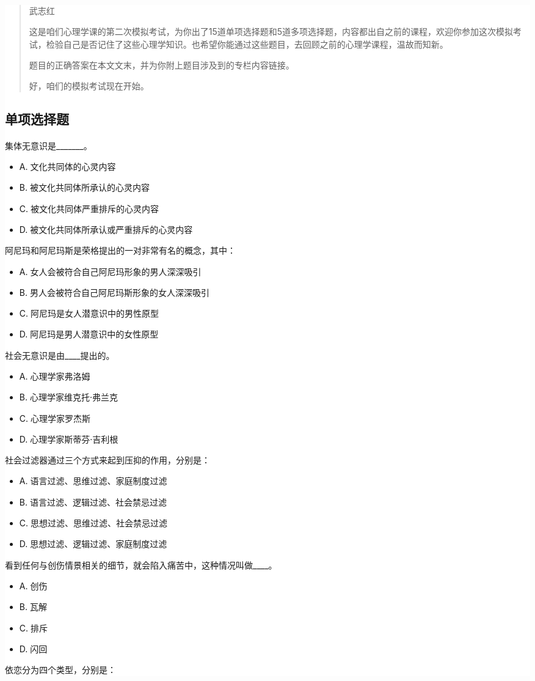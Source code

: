 > 武志红
> 
> 这是咱们心理学课的第二次模拟考试，为你出了15道单项选择题和5道多项选择题，内容都出自之前的课程，欢迎你参加这次模拟考试，检验自己是否记住了这些心理学知识。也希望你能通过这些题目，去回顾之前的心理学课程，温故而知新。
> 
> 题目的正确答案在本文文末，并为你附上题目涉及到的专栏内容链接。
> 
> 好，咱们的模拟考试现在开始。

## 单项选择题

集体无意识是_______。

* A. 文化共同体的心灵内容

* B. 被文化共同体所承认的心灵内容

* C. 被文化共同体严重排斥的心灵内容

* D. 被文化共同体所承认或严重排斥的心灵内容

阿尼玛和阿尼玛斯是荣格提出的一对非常有名的概念，其中：

* A. 女人会被符合自己阿尼玛形象的男人深深吸引

* B. 男人会被符合自己阿尼玛斯形象的女人深深吸引

* C. 阿尼玛是女人潜意识中的男性原型

* D. 阿尼玛是男人潜意识中的女性原型

社会无意识是由____提出的。

* A. 心理学家弗洛姆

* B. 心理学家维克托·弗兰克

* C. 心理学家罗杰斯

* D. 心理学家斯蒂芬·吉利根

社会过滤器通过三个方式来起到压抑的作用，分别是：

* A. 语言过滤、思维过滤、家庭制度过滤

* B. 语言过滤、逻辑过滤、社会禁忌过滤

* C. 思想过滤、思维过滤、社会禁忌过滤

* D. 思想过滤、逻辑过滤、家庭制度过滤

看到任何与创伤情景相关的细节，就会陷入痛苦中，这种情况叫做____。

* A. 创伤

* B. 瓦解

* C. 排斥

* D. 闪回

依恋分为四个类型，分别是：
